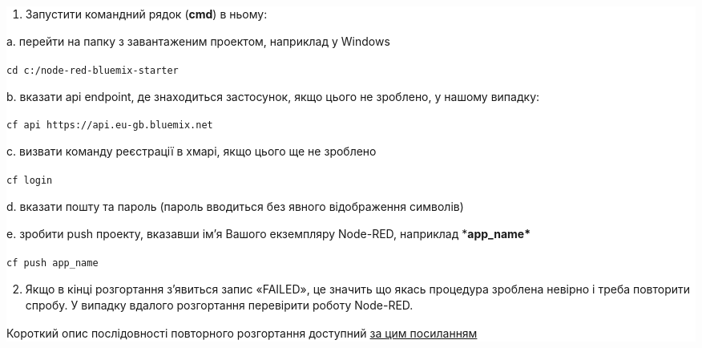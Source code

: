 1. Запустити командний рядок (**cmd**) в ньому:


a.    перейти на папку з завантаженим проектом, наприклад у Windows 

```
cd c:/node-red-bluemix-starter
```

b.   вказати api endpoint, де знаходиться застосунок, якщо цього не зроблено, у нашому випадку: 

```
cf api https://api.eu-gb.bluemix.net
```

c.    визвати команду реєстрації в хмарі, якщо цього ще не зроблено 

```
cf login
```

d.   вказати пошту та пароль (пароль вводиться без явного відображення символів) 

e.    зробити push проекту, вказавши ім’я Вашого екземпляру Node-RED, наприклад ***app_name\*** 

```
cf push app_name
```

2. Якщо в кінці розгортання з’явиться запис «FAILED», це значить що якась процедура зроблена невірно і треба повторити спробу. У випадку вдалого розгортання перевірити роботу Node-RED. 

Короткий опис послідовності повторного розгортання доступний [за цим посиланням](https://drive.google.com/open?id=13un1Xv68ix5Z-BmgiUovosCt2kqv9aIQ)